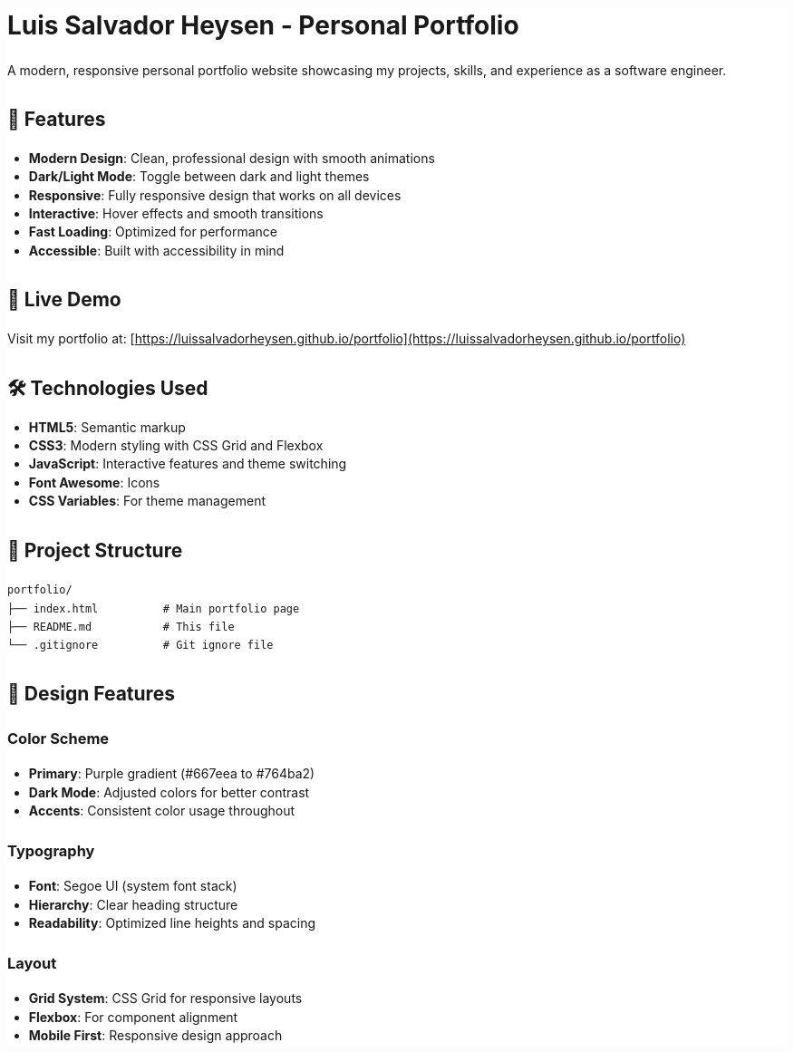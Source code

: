 # Luis Salvador Heysen - Personal Portfolio

A modern, responsive personal portfolio website showcasing my projects, skills, and experience as a software engineer.

## 🌟 Features

- **Modern Design**: Clean, professional design with smooth animations
- **Dark/Light Mode**: Toggle between dark and light themes
- **Responsive**: Fully responsive design that works on all devices
- **Interactive**: Hover effects and smooth transitions
- **Fast Loading**: Optimized for performance
- **Accessible**: Built with accessibility in mind

## 🚀 Live Demo

Visit my portfolio at: [https://luissalvadorheysen.github.io/portfolio](https://luissalvadorheysen.github.io/portfolio)

## 🛠️ Technologies Used

- **HTML5**: Semantic markup
- **CSS3**: Modern styling with CSS Grid and Flexbox
- **JavaScript**: Interactive features and theme switching
- **Font Awesome**: Icons
- **CSS Variables**: For theme management

## 📁 Project Structure

```
portfolio/
├── index.html          # Main portfolio page
├── README.md           # This file
└── .gitignore          # Git ignore file
```

## 🎨 Design Features

### Color Scheme
- **Primary**: Purple gradient (#667eea to #764ba2)
- **Dark Mode**: Adjusted colors for better contrast
- **Accents**: Consistent color usage throughout

### Typography
- **Font**: Segoe UI (system font stack)
- **Hierarchy**: Clear heading structure
- **Readability**: Optimized line heights and spacing

### Layout
- **Grid System**: CSS Grid for responsive layouts
- **Flexbox**: For component alignment
- **Mobile First**: Responsive design approach
